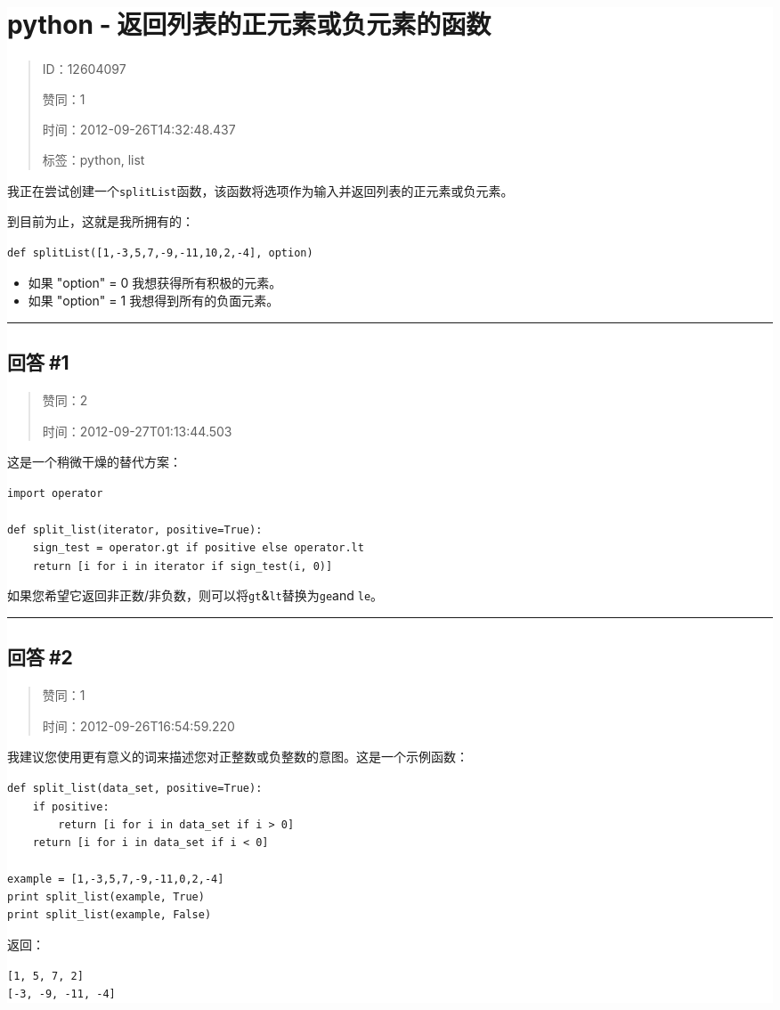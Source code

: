 # python - 返回列表的正元素或负元素的函数

> ID：12604097
> 
> 赞同：1
> 
> 时间：2012-09-26T14:32:48.437
> 
> 标签：python, list

我正在尝试创建一个`splitList`函数，该函数将选项作为输入并返回列表的正元素或负元素。

到目前为止，这就是我所拥有的：

```
def splitList([1,-3,5,7,-9,-11,10,2,-4], option) 
```

*   如果 "option" = 0 我想获得所有积极的元素。
*   如果 "option" = 1 我想得到所有的负面元素。

* * *

## 回答 #1

> 赞同：2
> 
> 时间：2012-09-27T01:13:44.503

这是一个稍微干燥的替代方案：

```
import operator

def split_list(iterator, positive=True):
    sign_test = operator.gt if positive else operator.lt
    return [i for i in iterator if sign_test(i, 0)] 
```

如果您希望它返回非正数/非负数，则可以将`gt`&`lt`替换为`ge`and `le`。

* * *

## 回答 #2

> 赞同：1
> 
> 时间：2012-09-26T16:54:59.220

我建议您使用更有意义的词来描述您对正整数或负整数的意图。这是一个示例函数：

```
def split_list(data_set, positive=True):
    if positive:
        return [i for i in data_set if i > 0]
    return [i for i in data_set if i < 0]

example = [1,-3,5,7,-9,-11,0,2,-4]
print split_list(example, True)
print split_list(example, False) 
```

返回：

```
[1, 5, 7, 2]
[-3, -9, -11, -4] 
```

